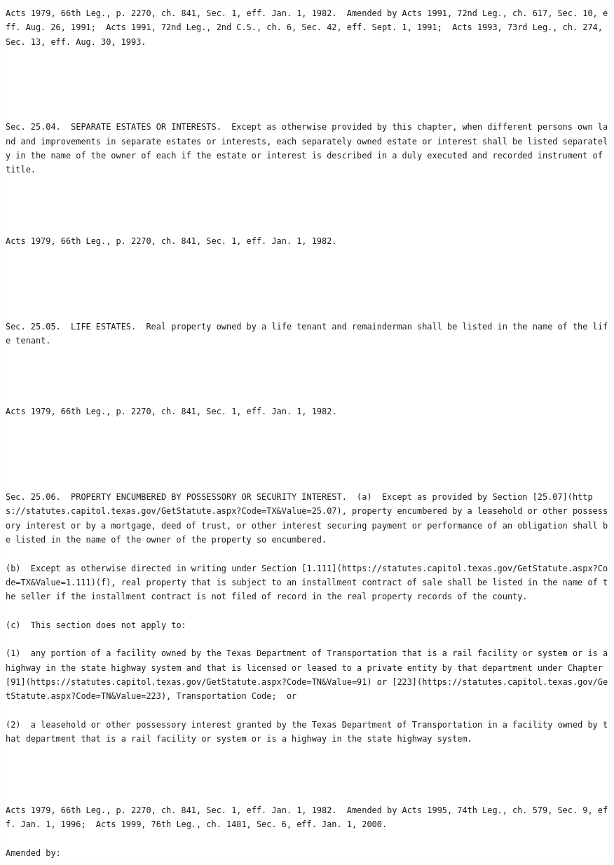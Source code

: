     
    
    
    Acts 1979, 66th Leg., p. 2270, ch. 841, Sec. 1, eff. Jan. 1, 1982.  Amended by Acts 1991, 72nd Leg., ch. 617, Sec. 10, eff. Aug. 26, 1991;  Acts 1991, 72nd Leg., 2nd C.S., ch. 6, Sec. 42, eff. Sept. 1, 1991;  Acts 1993, 73rd Leg., ch. 274, Sec. 13, eff. Aug. 30, 1993.
    
    
    
    
    
    Sec. 25.04.  SEPARATE ESTATES OR INTERESTS.  Except as otherwise provided by this chapter, when different persons own land and improvements in separate estates or interests, each separately owned estate or interest shall be listed separately in the name of the owner of each if the estate or interest is described in a duly executed and recorded instrument of title.
    
    
    
    
    Acts 1979, 66th Leg., p. 2270, ch. 841, Sec. 1, eff. Jan. 1, 1982.
    
    
    
    
    
    Sec. 25.05.  LIFE ESTATES.  Real property owned by a life tenant and remainderman shall be listed in the name of the life tenant.
    
    
    
    
    Acts 1979, 66th Leg., p. 2270, ch. 841, Sec. 1, eff. Jan. 1, 1982.
    
    
    
    
    
    Sec. 25.06.  PROPERTY ENCUMBERED BY POSSESSORY OR SECURITY INTEREST.  (a)  Except as provided by Section [25.07](https://statutes.capitol.texas.gov/GetStatute.aspx?Code=TX&Value=25.07), property encumbered by a leasehold or other possessory interest or by a mortgage, deed of trust, or other interest securing payment or performance of an obligation shall be listed in the name of the owner of the property so encumbered.
    
    (b)  Except as otherwise directed in writing under Section [1.111](https://statutes.capitol.texas.gov/GetStatute.aspx?Code=TX&Value=1.111)(f), real property that is subject to an installment contract of sale shall be listed in the name of the seller if the installment contract is not filed of record in the real property records of the county.
    
    (c)  This section does not apply to:
    
    (1)  any portion of a facility owned by the Texas Department of Transportation that is a rail facility or system or is a highway in the state highway system and that is licensed or leased to a private entity by that department under Chapter [91](https://statutes.capitol.texas.gov/GetStatute.aspx?Code=TN&Value=91) or [223](https://statutes.capitol.texas.gov/GetStatute.aspx?Code=TN&Value=223), Transportation Code;  or
    
    (2)  a leasehold or other possessory interest granted by the Texas Department of Transportation in a facility owned by that department that is a rail facility or system or is a highway in the state highway system.
    
    
    
    
    Acts 1979, 66th Leg., p. 2270, ch. 841, Sec. 1, eff. Jan. 1, 1982.  Amended by Acts 1995, 74th Leg., ch. 579, Sec. 9, eff. Jan. 1, 1996;  Acts 1999, 76th Leg., ch. 1481, Sec. 6, eff. Jan. 1, 2000.
    
    Amended by: 
    
